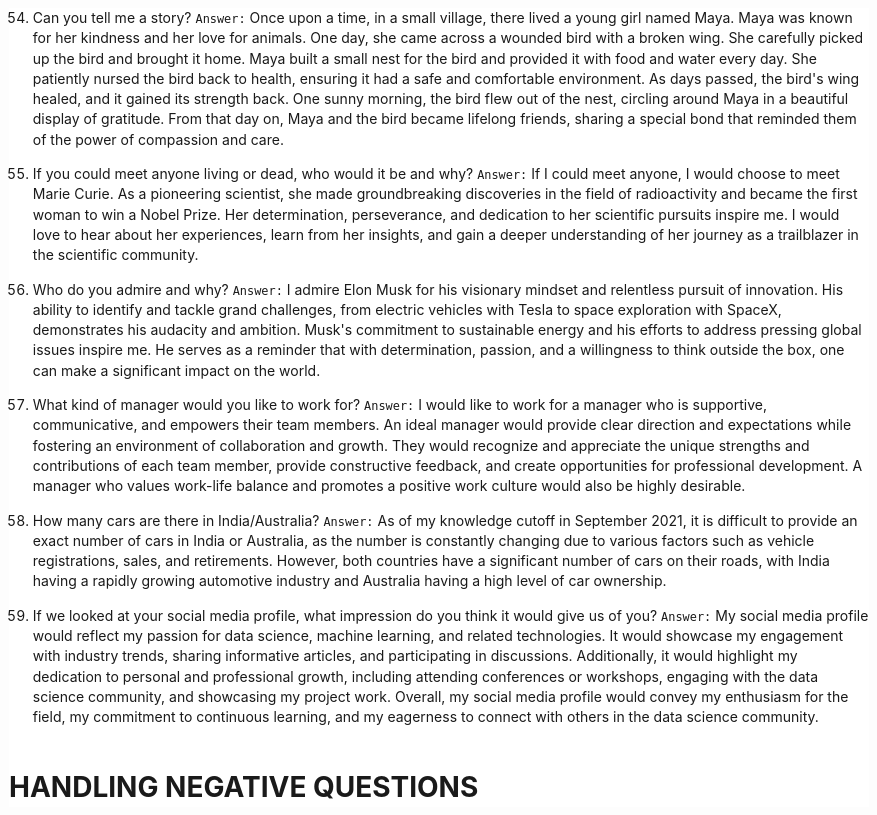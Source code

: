 54. Can you tell me a story?
`Answer:` Once upon a time, in a small village, there lived a young girl named Maya. Maya was known for her kindness and her love for animals. One day, she came across a wounded bird with a broken wing. She carefully picked up the bird and brought it home. Maya built a small nest for the bird and provided it with food and water every day. She patiently nursed the bird back to health, ensuring it had a safe and comfortable environment. As days passed, the bird's wing healed, and it gained its strength back. One sunny morning, the bird flew out of the nest, circling around Maya in a beautiful display of gratitude. From that day on, Maya and the bird became lifelong friends, sharing a special bond that reminded them of the power of compassion and care.

55. If you could meet anyone living or dead, who would it be and why?
`Answer:` If I could meet anyone, I would choose to meet Marie Curie. As a pioneering scientist, she made groundbreaking discoveries in the field of radioactivity and became the first woman to win a Nobel Prize. Her determination, perseverance, and dedication to her scientific pursuits inspire me. I would love to hear about her experiences, learn from her insights, and gain a deeper understanding of her journey as a trailblazer in the scientific community.

56. Who do you admire and why?
`Answer:` I admire Elon Musk for his visionary mindset and relentless pursuit of innovation. His ability to identify and tackle grand challenges, from electric vehicles with Tesla to space exploration with SpaceX, demonstrates his audacity and ambition. Musk's commitment to sustainable energy and his efforts to address pressing global issues inspire me. He serves as a reminder that with determination, passion, and a willingness to think outside the box, one can make a significant impact on the world.

57. What kind of manager would you like to work for?
`Answer:` I would like to work for a manager who is supportive, communicative, and empowers their team members. An ideal manager would provide clear direction and expectations while fostering an environment of collaboration and growth. They would recognize and appreciate the unique strengths and contributions of each team member, provide constructive feedback, and create opportunities for professional development. A manager who values work-life balance and promotes a positive work culture would also be highly desirable.

58. How many cars are there in India/Australia?
`Answer:` As of my knowledge cutoff in September 2021, it is difficult to provide an exact number of cars in India or Australia, as the number is constantly changing due to various factors such as vehicle registrations, sales, and retirements. However, both countries have a significant number of cars on their roads, with India having a rapidly growing automotive industry and Australia having a high level of car ownership.

59. If we looked at your social media profile, what impression do you think it would give us of you?
`Answer:` My social media profile would reflect my passion for data science, machine learning, and related technologies. It would showcase my engagement with industry trends, sharing informative articles, and participating in discussions. Additionally, it would highlight my dedication to personal and professional growth, including attending conferences or workshops, engaging with the data science community, and showcasing my project work. Overall, my social media profile would convey my enthusiasm for the field, my commitment to continuous learning, and my eagerness to connect with others in the data science community.


# HANDLING NEGATIVE QUESTIONS
